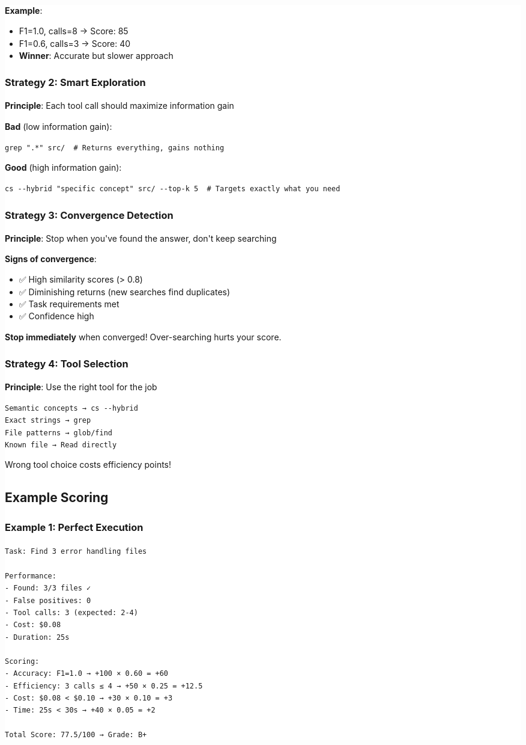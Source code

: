 **Example**:

- F1=1.0, calls=8 → Score: 85
- F1=0.6, calls=3 → Score: 40
- **Winner**: Accurate but slower approach

### Strategy 2: Smart Exploration

**Principle**: Each tool call should maximize information gain

**Bad** (low information gain):

```shell
grep ".*" src/  # Returns everything, gains nothing
```

**Good** (high information gain):

```shell
cs --hybrid "specific concept" src/ --top-k 5  # Targets exactly what you need
```

### Strategy 3: Convergence Detection

**Principle**: Stop when you've found the answer, don't keep searching

**Signs of convergence**:

- ✅ High similarity scores (> 0.8)
- ✅ Diminishing returns (new searches find duplicates)
- ✅ Task requirements met
- ✅ Confidence high

**Stop immediately** when converged! Over-searching hurts your score.

### Strategy 4: Tool Selection

**Principle**: Use the right tool for the job

```text
Semantic concepts → cs --hybrid
Exact strings → grep
File patterns → glob/find
Known file → Read directly
```

Wrong tool choice costs efficiency points!

## Example Scoring

### Example 1: Perfect Execution

```text
Task: Find 3 error handling files

Performance:
- Found: 3/3 files ✓
- False positives: 0
- Tool calls: 3 (expected: 2-4)
- Cost: $0.08
- Duration: 25s

Scoring:
- Accuracy: F1=1.0 → +100 × 0.60 = +60
- Efficiency: 3 calls ≤ 4 → +50 × 0.25 = +12.5
- Cost: $0.08 < $0.10 → +30 × 0.10 = +3
- Time: 25s < 30s → +40 × 0.05 = +2

Total Score: 77.5/100 → Grade: B+
```